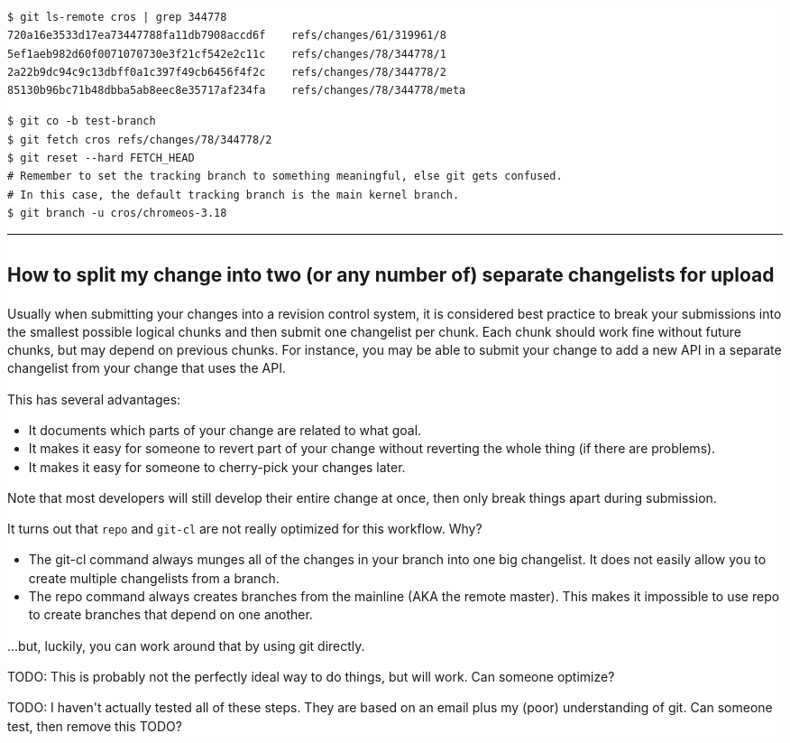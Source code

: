 ```none
$ git ls-remote cros | grep 344778
720a16e3533d17ea73447788fa11db7908accd6f	refs/changes/61/319961/8
5ef1aeb982d60f0071070730e3f21cf542e2c11c	refs/changes/78/344778/1
2a22b9dc94c9c13dbff0a1c397f49cb6456f4f2c	refs/changes/78/344778/2
85130b96bc71b48dbba5ab8eec8e35717af234fa	refs/changes/78/344778/meta
```

```none
$ git co -b test-branch
$ git fetch cros refs/changes/78/344778/2
$ git reset --hard FETCH_HEAD
# Remember to set the tracking branch to something meaningful, else git gets confused. 
# In this case, the default tracking branch is the main kernel branch. 
$ git branch -u cros/chromeos-3.18
```

---

## How to split my change into two (or any number of) separate changelists for upload

Usually when submitting your changes into a revision control system, it is
considered best practice to break your submissions into the smallest possible
logical chunks and then submit one changelist per chunk. Each chunk should work
fine without future chunks, but may depend on previous chunks. For instance, you
may be able to submit your change to add a new API in a separate changelist from
your change that uses the API.

This has several advantages:

*   It documents which parts of your change are related to what goal.
*   It makes it easy for someone to revert part of your change without
            reverting the whole thing (if there are problems).
*   It makes it easy for someone to cherry-pick your changes later.

Note that most developers will still develop their entire change at once, then
only break things apart during submission.

It turns out that `repo` and `git-cl` are not really optimized for this
workflow. Why?

*   The git-cl command always munges all of the changes in your branch
            into one big changelist. It does not easily allow you to create
            multiple changelists from a branch.
*   The repo command always creates branches from the mainline (AKA the
            remote master). This makes it impossible to use repo to create
            branches that depend on one another.

...but, luckily, you can work around that by using git directly.

TODO: This is probably not the perfectly ideal way to do things, but will work.
Can someone optimize?

TODO: I haven't actually tested all of these steps. They are based on an email
plus my (poor) understanding of git. Can someone test, then remove this TODO?
